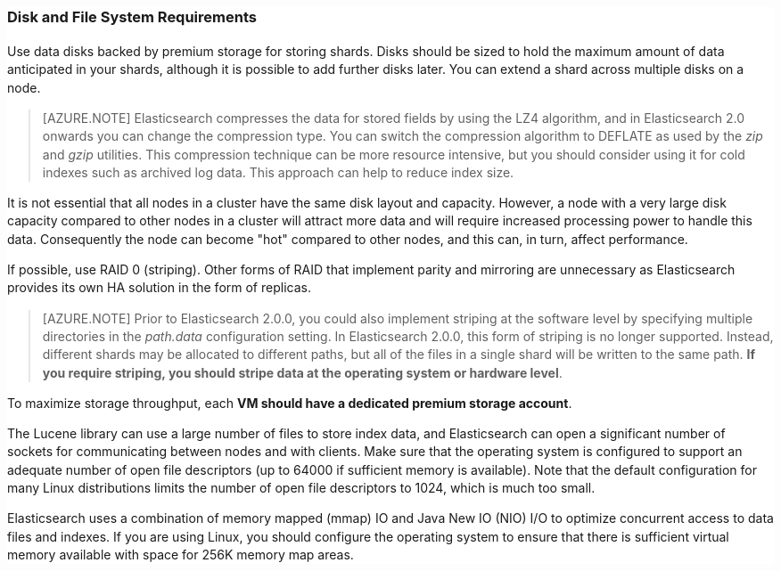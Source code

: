### Disk and File System Requirements

Use data disks backed by premium storage for storing shards. Disks should be sized to hold the maximum
amount of data anticipated in your shards, although it is possible to add further disks later. You can
extend a shard across multiple disks on a node.

> [AZURE.NOTE] Elasticsearch compresses the data for stored fields by using the LZ4 algorithm, and in
> Elasticsearch 2.0 onwards you can change the compression type. You can switch the compression algorithm
> to DEFLATE as used by the *zip* and *gzip* utilities. This compression technique can be more resource
> intensive, but you should consider using it for cold indexes such as archived log data. This approach
> can help to reduce index size.

It is not essential that all nodes in a cluster have the same disk layout and capacity. However, a node
with a very large disk capacity compared to other nodes in a cluster will attract more data and will
require increased processing power to handle this data. Consequently the node can become "hot" compared
to other nodes, and this can, in turn, affect performance.

If possible, use RAID 0 (striping). Other forms of RAID that implement parity and mirroring are 
unnecessary as Elasticsearch provides its own HA solution in the form of replicas.

> [AZURE.NOTE] Prior to Elasticsearch 2.0.0, you could also implement striping at the software level by
> specifying multiple directories in the *path.data* configuration setting. In Elasticsearch 2.0.0, this
> form of striping is no longer supported. Instead, different shards may be allocated to different paths,
> but all of the files in a single shard will be written to the same path. **If you require striping, you
> should stripe data at the operating system or hardware level**.

To maximize storage throughput, each **VM should have a dedicated premium storage account**.

The Lucene library can use a large number of files to store index data, and Elasticsearch can open a
significant number of sockets for communicating between nodes and with clients. Make sure that the
operating system is configured to support an adequate number of open file descriptors (up to 64000 if
sufficient memory is available). Note that the default configuration for many Linux distributions limits
the number of open file descriptors to 1024, which is much too small.

Elasticsearch uses a combination of memory mapped (mmap) IO and Java New IO (NIO) I/O to optimize
concurrent access to data files and indexes. If you are using Linux, you should configure the operating
system to ensure that there is sufficient virtual memory available with space for 256K memory map areas.


[Running Elasticsearch on Azure]: guidance-elasticsearch-running-on-azure.md
[Tuning Data Ingestion Performance for Elasticsearch on Azure]: guidance-elasticsearch-tuning-data-ingestion-performance.md
[Creating a Performance Testing Environment for Elasticsearch on Azure]: guidance-elasticsearch-creating-performance-testing-environment.md
[Implementing a JMeter Test Plan for Elasticsearch]: guidance-elasticsearch-implementing-jmeter-test-plan.md
[Deploying a JMeter JUnit Sampler for Testing Elasticsearch Performance]: guidance-elasticsearch-deploying-jmeter-junit-sampler.md
[Tuning Data Aggregation and Query Performance for Elasticsearch on Azure]: guidance-elasticsearch-tuning-data-aggregation-and-query-performance.md
[Configuring Resilience and Recovery on Elasticsearch on Azure]: guidance-elasticsearch-configuring-resilience-and-recovery.md
[Running the Automated Elasticsearch Resiliency Tests]: guidance-elasticsearch-configuring-resilience-and-recovery
[Apache JMeter]: http://jmeter.apache.org/
[Apache Lucene]: https://lucene.apache.org/
[Automatically scale machines in a Virtual Machine Scale Set]: virtual-machines-vmss-walkthrough/
[Azure Disk Encryption for Windows and Linux IaaS VMs Preview]: azure-security-disk-encryption/
[Azure Load Balancer]: load-balancer-overview/
[ExpressRoute]: expressroute-introduction/
[internal load balancer]: load-balancer-internal-overview/
[Sizes for Virtual Machines]: virtual-machines-linux-sizes/
[Memory Requirements]: #memory-requirements
[Network Requirements]: #network-requirements
[Node Discovery]: #node-discovery
[Query Tuning]: #query-tuning
[A Highly Available Cloud Storage Service with Strong Consistency]: http://blogs.msdn.com/b/windowsazurestorage/archive/2011/11/20/windows-azure-storage-a-highly-available-cloud-storage-service-with-strong-consistency.aspx
[Azure Cloud Plugin]: https://www.elastic.co/blog/azure-cloud-plugin-for-elasticsearch
[Azure Diagnostics with the Azure Portal]: https://azure.microsoft.com/blog/windows-azure-virtual-machine-monitoring-with-wad-extension/
[Azure Operations Management Suite]: https://www.microsoft.com/server-cloud/operations-management-suite/overview.aspx
[Azure Quickstart Templates]: https://azure.microsoft.com/documentation/templates/
[Bigdesk]: http://bigdesk.org/
[cat APIs]: https://www.elastic.co/guide/en/elasticsearch/reference/1.7/cat.html
[configure the translog]: https://www.elastic.co/guide/en/elasticsearch/reference/current/index-modules-translog.html
[custom routing]: https://www.elastic.co/guide/en/elasticsearch/reference/current/mapping-routing-field.html
[Doc Values]: https://www.elastic.co/guide/en/elasticsearch/guide/current/doc-values.html
[Elasticsearch]: https://www.elastic.co/products/elasticsearch
[Elasticsearch-Head]: https://mobz.github.io/elasticsearch-head/
[Elasticsearch.Net & NEST]: http://nest.azurewebsites.net/
[Elasticsearch Snapshot and Restore module]: https://www.elastic.co/guide/en/elasticsearch/reference/current/modules-snapshots.html
[Faking Index per User with Aliases]: https://www.elastic.co/guide/en/elasticsearch/guide/current/faking-it.html
[field data circuit breaker]: https://www.elastic.co/guide/en/elasticsearch/reference/current/index-modules-fielddata.html#fielddata-circuit-breaker
[Force Merge]: https://www.elastic.co/guide/en/elasticsearch/reference/2.1/indices-forcemerge.html
[gossiping]: https://en.wikipedia.org/wiki/Gossip_protocol
[Kibana]: https://www.elastic.co/downloads/kibana
[Kopf]: https://github.com/lmenezes/elasticsearch-kopf
[Logstash]: https://www.elastic.co/products/logstash
[Mapping Explosion]: https://www.elastic.co/blog/found-crash-elasticsearch#mapping-explosion
[Marvel]: https://www.elastic.co/products/marvel
[Microsoft Azure Diagnostics with ELK]: https://github.com/mspnp/semantic-logging/tree/elk
[Monitoring Individual Nodes]: https://www.elastic.co/guide/en/elasticsearch/guide/current/_monitoring_individual_nodes.html#_monitoring_individual_nodes
[nginx]: http://nginx.org/en/
[Node Client API]: https://www.elastic.co/guide/en/elasticsearch/client/java-api/current/node-client.html
[Optimize]: https://www.elastic.co/guide/en/elasticsearch/reference/1.7/indices-optimize.html
[PubNub Changes Plugin]: http://www.pubnub.com/blog/quick-start-realtime-geo-replication-for-elasticsearch/
[request circuit breaker]: https://www.elastic.co/guide/en/elasticsearch/reference/current/index-modules-fielddata.html#request-circuit-breaker
[Search Guard]: https://github.com/floragunncom/search-guard
[Shield]: https://www.elastic.co/products/shield
[Transport Client API]: https://www.elastic.co/guide/en/elasticsearch/client/java-api/current/transport-client.html
[tribe nodes]: https://www.elastic.co/blog/tribe-node
[Watcher]: https://www.elastic.co/products/watcher
[Zen]: https://www.elastic.co/guide/en/elasticsearch/reference/current/modules-discovery-zen.html